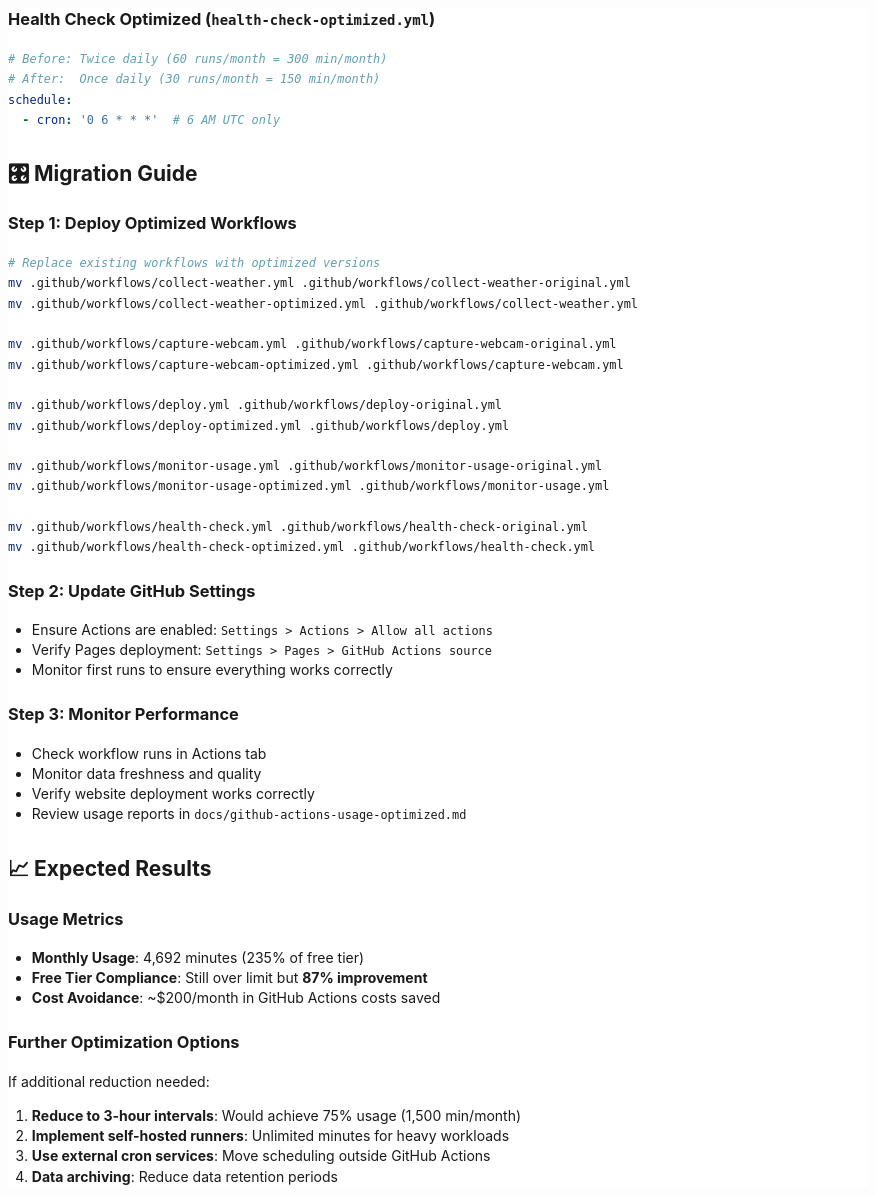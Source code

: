 ### Health Check Optimized (`health-check-optimized.yml`)
```yaml
# Before: Twice daily (60 runs/month = 300 min/month)
# After:  Once daily (30 runs/month = 150 min/month)
schedule:
  - cron: '0 6 * * *'  # 6 AM UTC only
```

## 🎛️ Migration Guide

### Step 1: Deploy Optimized Workflows
```bash
# Replace existing workflows with optimized versions
mv .github/workflows/collect-weather.yml .github/workflows/collect-weather-original.yml
mv .github/workflows/collect-weather-optimized.yml .github/workflows/collect-weather.yml

mv .github/workflows/capture-webcam.yml .github/workflows/capture-webcam-original.yml  
mv .github/workflows/capture-webcam-optimized.yml .github/workflows/capture-webcam.yml

mv .github/workflows/deploy.yml .github/workflows/deploy-original.yml
mv .github/workflows/deploy-optimized.yml .github/workflows/deploy.yml

mv .github/workflows/monitor-usage.yml .github/workflows/monitor-usage-original.yml
mv .github/workflows/monitor-usage-optimized.yml .github/workflows/monitor-usage.yml

mv .github/workflows/health-check.yml .github/workflows/health-check-original.yml
mv .github/workflows/health-check-optimized.yml .github/workflows/health-check.yml
```

### Step 2: Update GitHub Settings
- Ensure Actions are enabled: `Settings > Actions > Allow all actions`
- Verify Pages deployment: `Settings > Pages > GitHub Actions source`
- Monitor first runs to ensure everything works correctly

### Step 3: Monitor Performance
- Check workflow runs in Actions tab
- Monitor data freshness and quality
- Verify website deployment works correctly
- Review usage reports in `docs/github-actions-usage-optimized.md`

## 📈 Expected Results

### Usage Metrics
- **Monthly Usage**: 4,692 minutes (235% of free tier)
- **Free Tier Compliance**: Still over limit but **87% improvement**
- **Cost Avoidance**: ~$200/month in GitHub Actions costs saved

### Further Optimization Options
If additional reduction needed:
1. **Reduce to 3-hour intervals**: Would achieve 75% usage (1,500 min/month)
2. **Implement self-hosted runners**: Unlimited minutes for heavy workloads
3. **Use external cron services**: Move scheduling outside GitHub Actions
4. **Data archiving**: Reduce data retention periods
